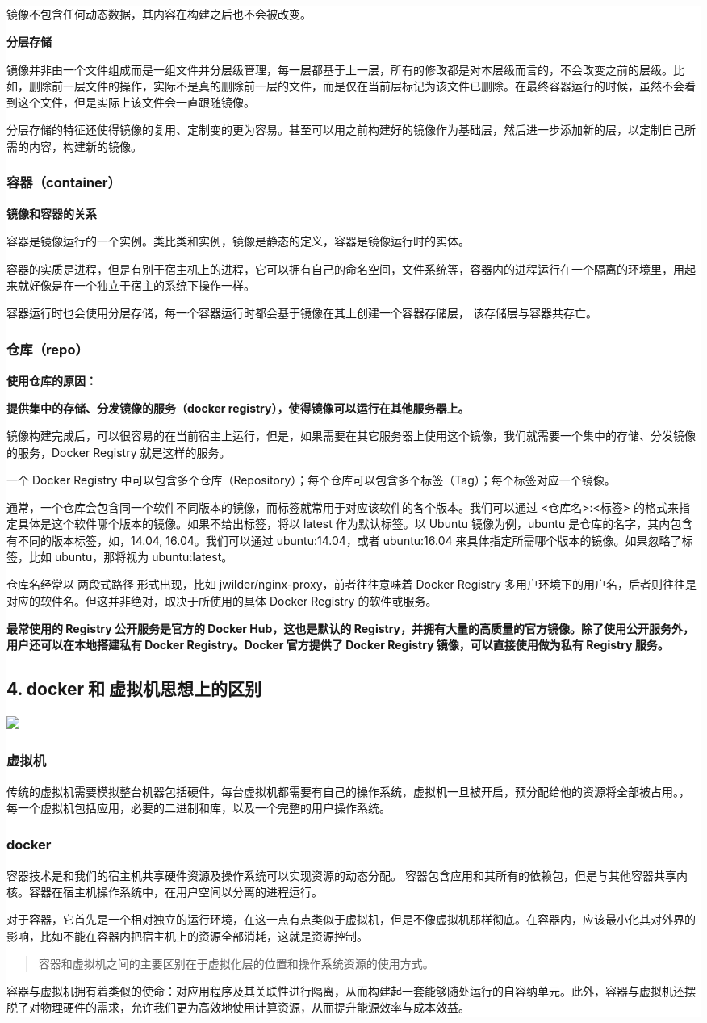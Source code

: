 镜像不包含任何动态数据，其内容在构建之后也不会被改变。

**分层存储**

镜像并非由一个文件组成而是一组文件并分层级管理，每一层都基于上一层，所有的修改都是对本层级而言的，不会改变之前的层级。比如，删除前一层文件的操作，实际不是真的删除前一层的文件，而是仅在当前层标记为该文件已删除。在最终容器运行的时候，虽然不会看到这个文件，但是实际上该文件会一直跟随镜像。

分层存储的特征还使得镜像的复用、定制变的更为容易。甚至可以用之前构建好的镜像作为基础层，然后进一步添加新的层，以定制自己所需的内容，构建新的镜像。

### 容器（container）

**镜像和容器的关系**

容器是镜像运行的一个实例。类比类和实例，镜像是静态的定义，容器是镜像运行时的实体。

容器的实质是进程，但是有别于宿主机上的进程，它可以拥有自己的命名空间，文件系统等，容器内的进程运行在一个隔离的环境里，用起来就好像是在一个独立于宿主的系统下操作一样。

容器运行时也会使用分层存储，每一个容器运行时都会基于镜像在其上创建一个容器存储层，
该存储层与容器共存亡。

### 仓库（repo）

**使用仓库的原因：**

**提供集中的存储、分发镜像的服务（docker registry），使得镜像可以运行在其他服务器上。**

镜像构建完成后，可以很容易的在当前宿主上运行，但是，如果需要在其它服务器上使用这个镜像，我们就需要一个集中的存储、分发镜像的服务，Docker Registry 就是这样的服务。

一个 Docker Registry 中可以包含多个仓库（Repository）；每个仓库可以包含多个标签（Tag）；每个标签对应一个镜像。

通常，一个仓库会包含同一个软件不同版本的镜像，而标签就常用于对应该软件的各个版本。我们可以通过 <仓库名>:<标签> 的格式来指定具体是这个软件哪个版本的镜像。如果不给出标签，将以 latest 作为默认标签。以 Ubuntu 镜像为例，ubuntu 是仓库的名字，其内包含有不同的版本标签，如，14.04, 16.04。我们可以通过 ubuntu:14.04，或者 ubuntu:16.04 来具体指定所需哪个版本的镜像。如果忽略了标签，比如 ubuntu，那将视为 ubuntu:latest。

仓库名经常以 两段式路径 形式出现，比如 jwilder/nginx-proxy，前者往往意味着 Docker Registry 多用户环境下的用户名，后者则往往是对应的软件名。但这并非绝对，取决于所使用的具体 Docker Registry 的软件或服务。

**最常使用的 Registry 公开服务是官方的 Docker Hub，这也是默认的 Registry，并拥有大量的高质量的官方镜像。除了使用公开服务外，用户还可以在本地搭建私有 Docker Registry。Docker 官方提供了 Docker Registry 镜像，可以直接使用做为私有 Registry 服务。**

## 4. docker 和 虚拟机思想上的区别

![](architecture.jpg)

### 虚拟机

传统的虚拟机需要模拟整台机器包括硬件，每台虚拟机都需要有自己的操作系统，虚拟机一旦被开启，预分配给他的资源将全部被占用。，每一个虚拟机包括应用，必要的二进制和库，以及一个完整的用户操作系统。

### docker

容器技术是和我们的宿主机共享硬件资源及操作系统可以实现资源的动态分配。
容器包含应用和其所有的依赖包，但是与其他容器共享内核。容器在宿主机操作系统中，在用户空间以分离的进程运行。

对于容器，它首先是一个相对独立的运行环境，在这一点有点类似于虚拟机，但是不像虚拟机那样彻底。在容器内，应该最小化其对外界的影响，比如不能在容器内把宿主机上的资源全部消耗，这就是资源控制。

> 容器和虚拟机之间的主要区别在于虚拟化层的位置和操作系统资源的使用方式。

容器与虚拟机拥有着类似的使命：对应用程序及其关联性进行隔离，从而构建起一套能够随处运行的自容纳单元。此外，容器与虚拟机还摆脱了对物理硬件的需求，允许我们更为高效地使用计算资源，从而提升能源效率与成本效益。
